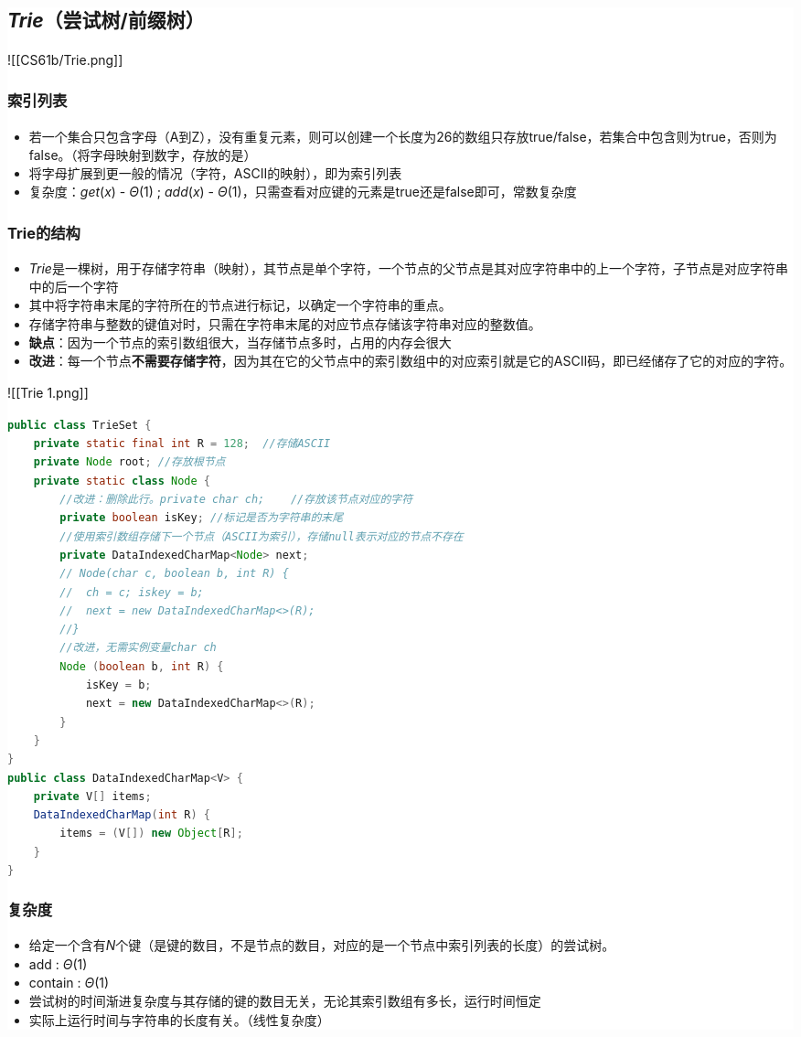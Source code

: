 ## *Trie*（尝试树/前缀树）

![[CS61b/Trie.png]]
### 索引列表

- 若一个集合只包含字母（A到Z），没有重复元素，则可以创建一个长度为26的数组只存放true/false，若集合中包含则为true，否则为false。（将字母映射到数字，存放的是）
- 将字母扩展到更一般的情况（字符，ASCII的映射），即为索引列表
- 复杂度：$get(x)$ - $\Theta(1)$ ; $add(x)$ - $\Theta(1)$，只需查看对应键的元素是true还是false即可，常数复杂度

### Trie的结构

- *Trie*是一棵树，用于存储字符串（映射），其节点是单个字符，一个节点的父节点是其对应字符串中的上一个字符，子节点是对应字符串中的后一个字符
- 其中将字符串末尾的字符所在的节点进行标记，以确定一个字符串的重点。
- 存储字符串与整数的键值对时，只需在字符串末尾的对应节点存储该字符串对应的整数值。
- **缺点**：因为一个节点的索引数组很大，当存储节点多时，占用的内存会很大
- **改进**：每一个节点**不需要存储字符**，因为其在它的父节点中的索引数组中的对应索引就是它的ASCII码，即已经储存了它的对应的字符。

![[Trie 1.png]]

```java
public class TrieSet {
	private static final int R = 128;  //存储ASCII
	private Node root; //存放根节点
	private static class Node {
		//改进：删除此行。private char ch;    //存放该节点对应的字符
		private boolean isKey; //标记是否为字符串的末尾
		//使用索引数组存储下一个节点（ASCII为索引），存储null表示对应的节点不存在
		private DataIndexedCharMap<Node> next; 
		// Node(char c, boolean b, int R) {
		//	ch = c; iskey = b;
		//	next = new DataIndexedCharMap<>(R);
		//} 
		//改进，无需实例变量char ch
		Node (boolean b, int R) {
			isKey = b; 
			next = new DataIndexedCharMap<>(R);
		}
	}
}
public class DataIndexedCharMap<V> {
	private V[] items;
	DataIndexedCharMap(int R) {
		items = (V[]) new Object[R];
	}
}
```

### 复杂度

- 给定一个含有$N$个键（是键的数目，不是节点的数目，对应的是一个节点中索引列表的长度）的尝试树。
- add : $\Theta(1)$
- contain : $\Theta(1)$
- 尝试树的时间渐进复杂度与其存储的键的数目无关，无论其索引数组有多长，运行时间恒定
- 实际上运行时间与字符串的长度有关。（线性复杂度）
